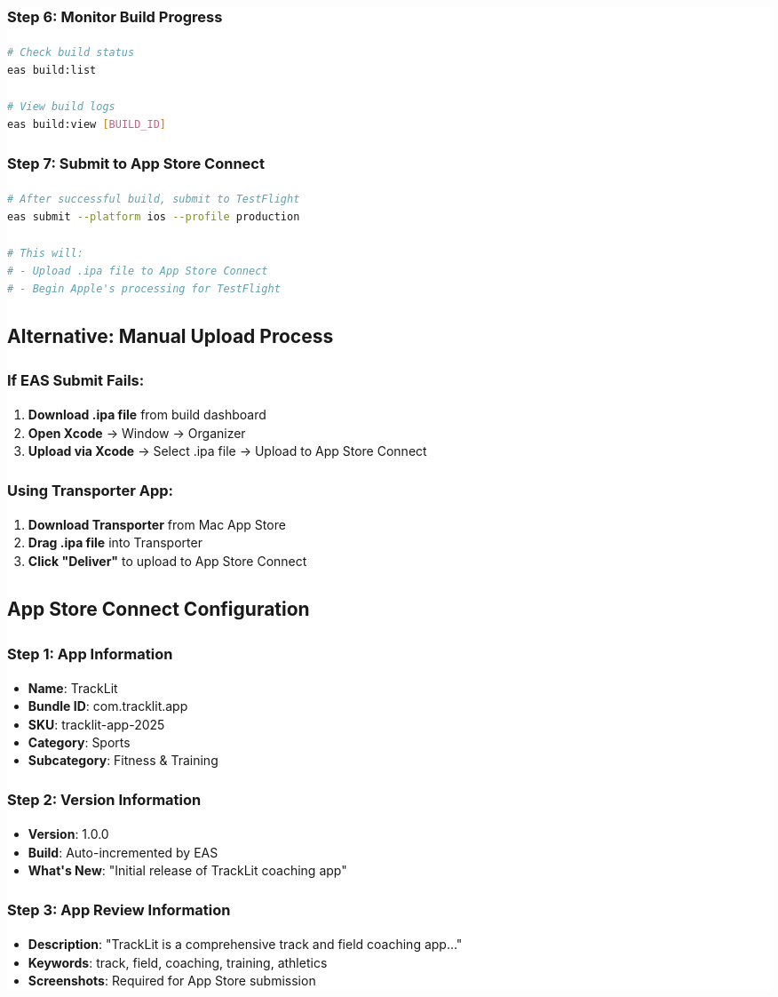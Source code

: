 ### Step 6: Monitor Build Progress
```bash
# Check build status
eas build:list

# View build logs
eas build:view [BUILD_ID]
```

### Step 7: Submit to App Store Connect
```bash
# After successful build, submit to TestFlight
eas submit --platform ios --profile production

# This will:
# - Upload .ipa file to App Store Connect
# - Begin Apple's processing for TestFlight
```

## Alternative: Manual Upload Process

### If EAS Submit Fails:
1. **Download .ipa file** from build dashboard
2. **Open Xcode** → Window → Organizer
3. **Upload via Xcode** → Select .ipa file → Upload to App Store Connect

### Using Transporter App:
1. **Download Transporter** from Mac App Store
2. **Drag .ipa file** into Transporter
3. **Click "Deliver"** to upload to App Store Connect

## App Store Connect Configuration

### Step 1: App Information
- **Name**: TrackLit
- **Bundle ID**: com.tracklit.app
- **SKU**: tracklit-app-2025
- **Category**: Sports
- **Subcategory**: Fitness & Training

### Step 2: Version Information
- **Version**: 1.0.0
- **Build**: Auto-incremented by EAS
- **What's New**: "Initial release of TrackLit coaching app"

### Step 3: App Review Information
- **Description**: "TrackLit is a comprehensive track and field coaching app..."
- **Keywords**: track, field, coaching, training, athletics
- **Screenshots**: Required for App Store submission
